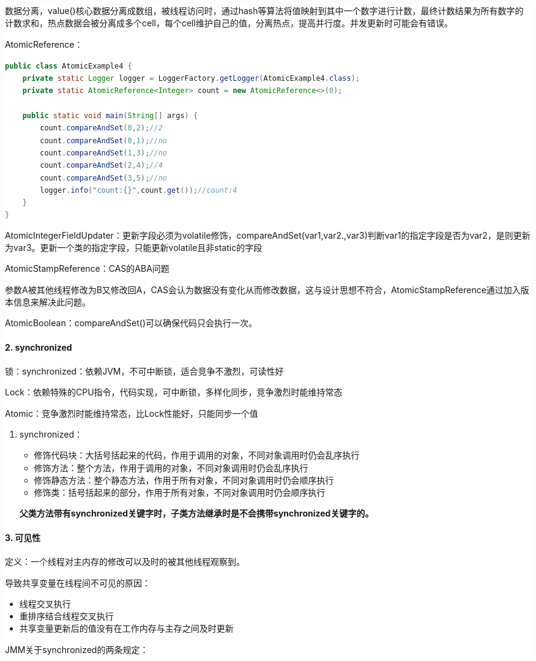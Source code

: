   数据分离，value()核心数据分离成数组，被线程访问时，通过hash等算法将值映射到其中一个数字进行计数，最终计数结果为所有数字的计数求和，热点数据会被分离成多个cell，每个cell维护自己的值，分离热点，提高并行度。并发更新时可能会有错误。

  AtomicReference：

  ```java
  public class AtomicExample4 {
      private static Logger logger = LoggerFactory.getLogger(AtomicExample4.class);
      private static AtomicReference<Integer> count = new AtomicReference<>(0);
  
      public static void main(String[] args) {
          count.compareAndSet(0,2);//2
          count.compareAndSet(0,1);//no
          count.compareAndSet(1,3);//no
          count.compareAndSet(2,4);//4
          count.compareAndSet(3,5);//no
          logger.info("count:{}",count.get());//count:4
      }
  }
  ```

  AtomicIntegerFieldUpdater：更新字段必须为volatile修饰，compareAndSet(var1,var2.,var3)判断var1的指定字段是否为var2，是则更新为var3。更新一个类的指定字段，只能更新volatile且非static的字段

  AtomicStampReference：CAS的ABA问题

  参数A被其他线程修改为B又修改回A，CAS会认为数据没有变化从而修改数据，这与设计思想不符合，AtomicStampReference通过加入版本信息来解决此问题。

  AtomicBoolean：compareAndSet()可以确保代码只会执行一次。

#### 2. synchronized

锁：synchronized：依赖JVM，不可中断锁，适合竞争不激烈，可读性好

Lock：依赖特殊的CPU指令，代码实现，可中断锁，多样化同步，竞争激烈时能维持常态

Atomic：竞争激烈时能维持常态，比Lock性能好，只能同步一个值

1. synchronized：

   - 修饰代码块：大括号括起来的代码，作用于调用的对象，不同对象调用时仍会乱序执行
   - 修饰方法：整个方法，作用于调用的对象，不同对象调用时仍会乱序执行
   - 修饰静态方法：整个静态方法，作用于所有对象，不同对象调用时仍会顺序执行
   - 修饰类：括号括起来的部分，作用于所有对象，不同对象调用时仍会顺序执行

   **父类方法带有synchronized关键字时，子类方法继承时是不会携带synchronized关键字的。**

#### 3. 可见性

定义：一个线程对主内存的修改可以及时的被其他线程观察到。

导致共享变量在线程间不可见的原因：

- 线程交叉执行
- 重排序结合线程交叉执行
- 共享变量更新后的值没有在工作内存与主存之间及时更新

JMM关于synchronized的两条规定：
